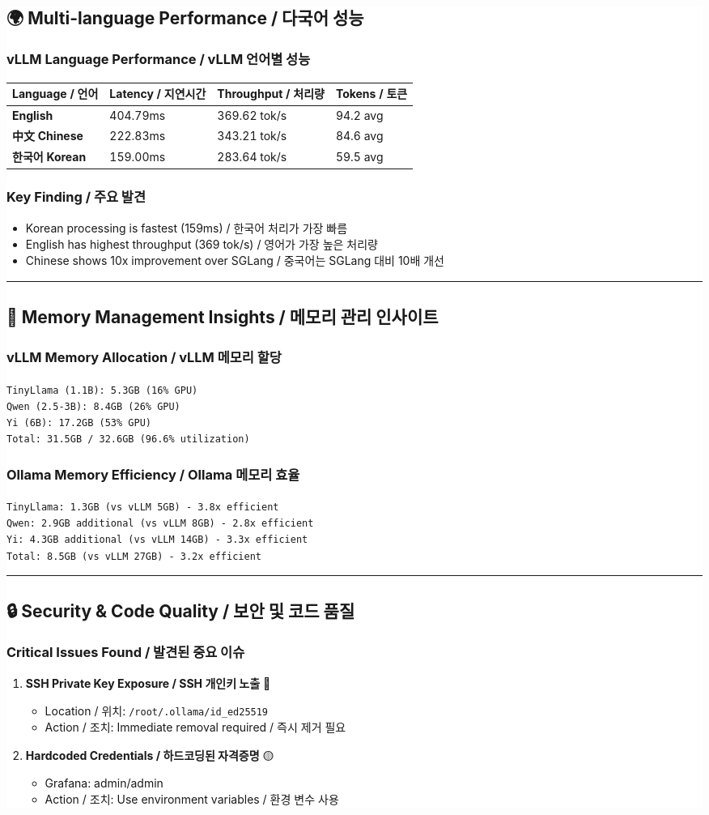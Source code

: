 
## 🌍 Multi-language Performance / 다국어 성능

### vLLM Language Performance / vLLM 언어별 성능

| Language / 언어 | Latency / 지연시간 | Throughput / 처리량 | Tokens / 토큰 |
|----------------|-------------------|---------------------|---------------|
| **English** | 404.79ms | 369.62 tok/s | 94.2 avg |
| **中文 Chinese** | 222.83ms | 343.21 tok/s | 84.6 avg |
| **한국어 Korean** | 159.00ms | 283.64 tok/s | 59.5 avg |

### Key Finding / 주요 발견
- Korean processing is fastest (159ms) / 한국어 처리가 가장 빠름
- English has highest throughput (369 tok/s) / 영어가 가장 높은 처리량
- Chinese shows 10x improvement over SGLang / 중국어는 SGLang 대비 10배 개선

---

## 💾 Memory Management Insights / 메모리 관리 인사이트

### vLLM Memory Allocation / vLLM 메모리 할당
```
TinyLlama (1.1B): 5.3GB (16% GPU)
Qwen (2.5-3B): 8.4GB (26% GPU)
Yi (6B): 17.2GB (53% GPU)
Total: 31.5GB / 32.6GB (96.6% utilization)
```

### Ollama Memory Efficiency / Ollama 메모리 효율
```
TinyLlama: 1.3GB (vs vLLM 5GB) - 3.8x efficient
Qwen: 2.9GB additional (vs vLLM 8GB) - 2.8x efficient
Yi: 4.3GB additional (vs vLLM 14GB) - 3.3x efficient
Total: 8.5GB (vs vLLM 27GB) - 3.2x efficient
```

---

## 🔒 Security & Code Quality / 보안 및 코드 품질

### Critical Issues Found / 발견된 중요 이슈
1. **SSH Private Key Exposure / SSH 개인키 노출** 🔴
   - Location / 위치: `/root/.ollama/id_ed25519`
   - Action / 조치: Immediate removal required / 즉시 제거 필요

2. **Hardcoded Credentials / 하드코딩된 자격증명** 🟡
   - Grafana: admin/admin
   - Action / 조치: Use environment variables / 환경 변수 사용
